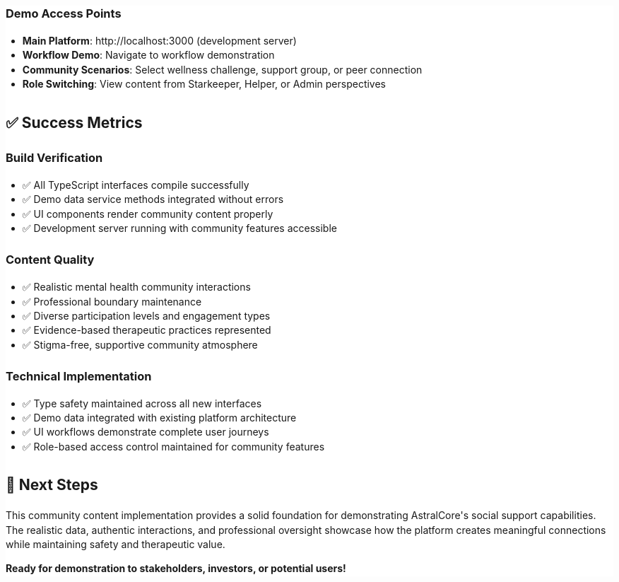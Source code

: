 ### **Demo Access Points**
- **Main Platform**: http://localhost:3000 (development server)
- **Workflow Demo**: Navigate to workflow demonstration
- **Community Scenarios**: Select wellness challenge, support group, or peer connection
- **Role Switching**: View content from Starkeeper, Helper, or Admin perspectives

## ✅ Success Metrics

### **Build Verification**
- ✅ All TypeScript interfaces compile successfully
- ✅ Demo data service methods integrated without errors
- ✅ UI components render community content properly
- ✅ Development server running with community features accessible

### **Content Quality**
- ✅ Realistic mental health community interactions
- ✅ Professional boundary maintenance
- ✅ Diverse participation levels and engagement types
- ✅ Evidence-based therapeutic practices represented
- ✅ Stigma-free, supportive community atmosphere

### **Technical Implementation**
- ✅ Type safety maintained across all new interfaces
- ✅ Demo data integrated with existing platform architecture
- ✅ UI workflows demonstrate complete user journeys
- ✅ Role-based access control maintained for community features

## 🚀 Next Steps

This community content implementation provides a solid foundation for demonstrating AstralCore's social support capabilities. The realistic data, authentic interactions, and professional oversight showcase how the platform creates meaningful connections while maintaining safety and therapeutic value.

**Ready for demonstration to stakeholders, investors, or potential users!**
